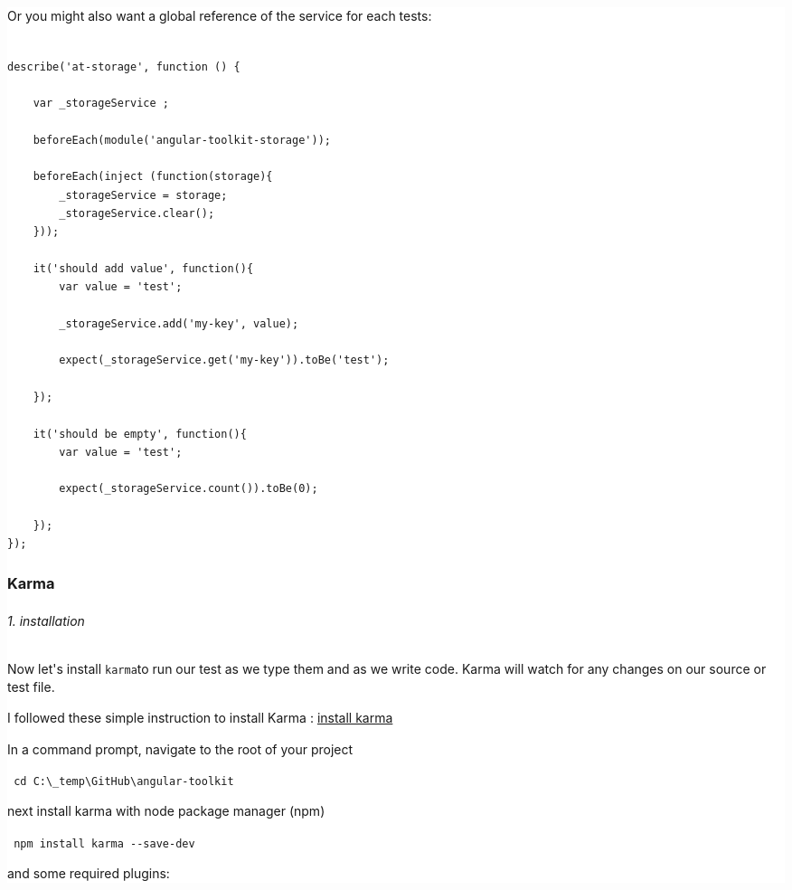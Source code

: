 Or you might also want a global reference of the service for each tests:

```

describe('at-storage', function () {

    var _storageService ;

    beforeEach(module('angular-toolkit-storage'));

    beforeEach(inject (function(storage){
        _storageService = storage;
        _storageService.clear();
    }));    

    it('should add value', function(){
        var value = 'test';

        _storageService.add('my-key', value);

        expect(_storageService.get('my-key')).toBe('test');        

    });

    it('should be empty', function(){
        var value = 'test';

        expect(_storageService.count()).toBe(0);        

    });
});
```

### Karma

###### 1\. installation

Now let's install `karma`to run our test as we type them and as we write code. Karma will watch for any changes on our source or test file.

I followed these simple instruction to install Karma : [install karma](http://karma-runner.github.io/0.12/intro/installation.html)

In a command prompt, navigate to the root of your project

```
 cd C:\_temp\GitHub\angular-toolkit
```

next install karma with node package manager (npm)

```
 npm install karma --save-dev 
```

and some required plugins:
